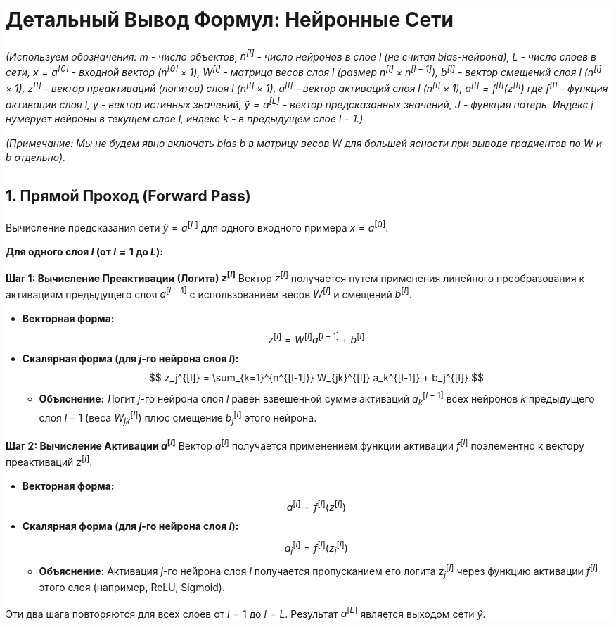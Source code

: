 # Детальный Вывод Формул: Нейронные Сети

*(Используем обозначения: $m$ - число объектов, $n^{[l]}$ - число нейронов в слое $l$ (не считая bias-нейрона), $L$ - число слоев в сети, $x = a^{[0]}$ - входной вектор ($n^{[0]} \times 1$), $W^{[l]}$ - матрица весов слоя $l$ (размер $n^{[l]} \times n^{[l-1]}$), $b^{[l]}$ - вектор смещений слоя $l$ ($n^{[l]} \times 1$), $z^{[l]}$ - вектор преактиваций (логитов) слоя $l$ ($n^{[l]} \times 1$), $a^{[l]}$ - вектор активаций слоя $l$ ($n^{[l]} \times 1$), $a^{[l]} = f^{[l]}(z^{[l]})$ где $f^{[l]}$ - функция активации слоя $l$, $y$ - вектор истинных значений, $\hat{y} = a^{[L]}$ - вектор предсказанных значений, $J$ - функция потерь. Индекс $j$ нумерует нейроны в текущем слое $l$, индекс $k$ - в предыдущем слое $l-1$.)*

*(Примечание: Мы не будем явно включать bias $b$ в матрицу весов $W$ для большей ясности при выводе градиентов по $W$ и $b$ отдельно).*

## 1. Прямой Проход (Forward Pass)

Вычисление предсказания сети $\hat{y} = a^{[L]}$ для одного входного примера $x = a^{[0]}$.

**Для одного слоя $l$ (от $l=1$ до $L$):**

**Шаг 1: Вычисление Преактивации (Логита) $z^{[l]}$**
Вектор $z^{[l]}$ получается путем применения линейного преобразования к активациям предыдущего слоя $a^{[l-1]}$ с использованием весов $W^{[l]}$ и смещений $b^{[l]}$.

* **Векторная форма:**
    $$
    z^{[l]} = W^{[l]} a^{[l-1]} + b^{[l]}
    $$
* **Скалярная форма (для $j$-го нейрона слоя $l$):**
    $$
    z_j^{[l]} = \sum_{k=1}^{n^{[l-1]}} W_{jk}^{[l]} a_k^{[l-1]} + b_j^{[l]}
    $$
  * **Объяснение:** Логит $j$-го нейрона слоя $l$ равен взвешенной сумме активаций $a_k^{[l-1]}$ всех нейронов $k$ предыдущего слоя $l-1$ (веса $W_{jk}^{[l]}$) плюс смещение $b_j^{[l]}$ этого нейрона.

**Шаг 2: Вычисление Активации $a^{[l]}$**
Вектор $a^{[l]}$ получается применением функции активации $f^{[l]}$ поэлементно к вектору преактиваций $z^{[l]}$.

* **Векторная форма:**
    $$
    a^{[l]} = f^{[l]}(z^{[l]})
    $$
* **Скалярная форма (для $j$-го нейрона слоя $l$):**
    $$
    a_j^{[l]} = f^{[l]}(z_j^{[l]})
    $$
  * **Объяснение:** Активация $j$-го нейрона слоя $l$ получается пропусканием его логита $z_j^{[l]}$ через функцию активации $f^{[l]}$ этого слоя (например, ReLU, Sigmoid).

Эти два шага повторяются для всех слоев от $l=1$ до $l=L$. Результат $a^{[L]}$ является выходом сети $\hat{y}$.
